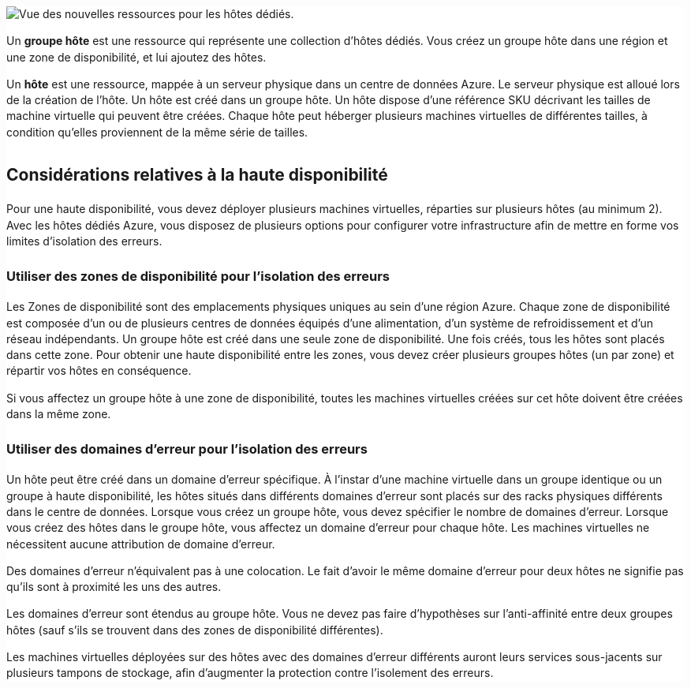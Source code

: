 ![Vue des nouvelles ressources pour les hôtes dédiés.](./media/virtual-machines-common-dedicated-hosts/dedicated-hosts2.png)

Un **groupe hôte** est une ressource qui représente une collection d’hôtes dédiés. Vous créez un groupe hôte dans une région et une zone de disponibilité, et lui ajoutez des hôtes.

Un **hôte** est une ressource, mappée à un serveur physique dans un centre de données Azure. Le serveur physique est alloué lors de la création de l’hôte. Un hôte est créé dans un groupe hôte. Un hôte dispose d’une référence SKU décrivant les tailles de machine virtuelle qui peuvent être créées. Chaque hôte peut héberger plusieurs machines virtuelles de différentes tailles, à condition qu’elles proviennent de la même série de tailles.


## <a name="high-availability-considerations"></a>Considérations relatives à la haute disponibilité 

Pour une haute disponibilité, vous devez déployer plusieurs machines virtuelles, réparties sur plusieurs hôtes (au minimum 2). Avec les hôtes dédiés Azure, vous disposez de plusieurs options pour configurer votre infrastructure afin de mettre en forme vos limites d’isolation des erreurs.

### <a name="use-availability-zones-for-fault-isolation"></a>Utiliser des zones de disponibilité pour l’isolation des erreurs

Les Zones de disponibilité sont des emplacements physiques uniques au sein d’une région Azure. Chaque zone de disponibilité est composée d’un ou de plusieurs centres de données équipés d’une alimentation, d’un système de refroidissement et d’un réseau indépendants. Un groupe hôte est créé dans une seule zone de disponibilité. Une fois créés, tous les hôtes sont placés dans cette zone. Pour obtenir une haute disponibilité entre les zones, vous devez créer plusieurs groupes hôtes (un par zone) et répartir vos hôtes en conséquence.

Si vous affectez un groupe hôte à une zone de disponibilité, toutes les machines virtuelles créées sur cet hôte doivent être créées dans la même zone.

### <a name="use-fault-domains-for-fault-isolation"></a>Utiliser des domaines d’erreur pour l’isolation des erreurs

Un hôte peut être créé dans un domaine d’erreur spécifique. À l’instar d’une machine virtuelle dans un groupe identique ou un groupe à haute disponibilité, les hôtes situés dans différents domaines d’erreur sont placés sur des racks physiques différents dans le centre de données. Lorsque vous créez un groupe hôte, vous devez spécifier le nombre de domaines d’erreur. Lorsque vous créez des hôtes dans le groupe hôte, vous affectez un domaine d’erreur pour chaque hôte. Les machines virtuelles ne nécessitent aucune attribution de domaine d’erreur.

Des domaines d’erreur n’équivalent pas à une colocation. Le fait d’avoir le même domaine d’erreur pour deux hôtes ne signifie pas qu’ils sont à proximité les uns des autres.

Les domaines d’erreur sont étendus au groupe hôte. Vous ne devez pas faire d’hypothèses sur l’anti-affinité entre deux groupes hôtes (sauf s’ils se trouvent dans des zones de disponibilité différentes).

Les machines virtuelles déployées sur des hôtes avec des domaines d’erreur différents auront leurs services sous-jacents sur plusieurs tampons de stockage, afin d’augmenter la protection contre l’isolement des erreurs.
